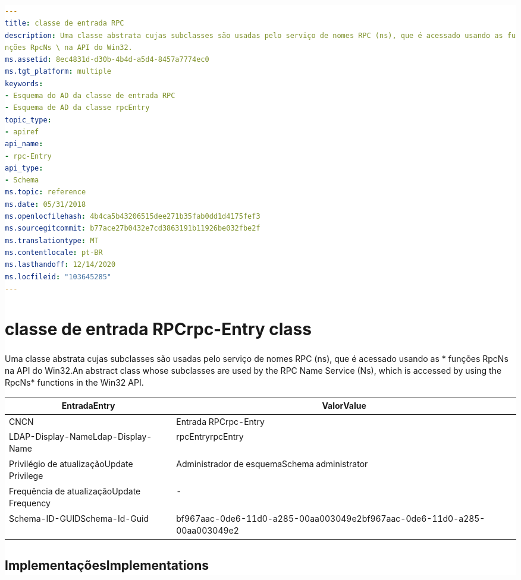 ```yaml
---
title: classe de entrada RPC
description: Uma classe abstrata cujas subclasses são usadas pelo serviço de nomes RPC (ns), que é acessado usando as funções RpcNs \ na API do Win32.
ms.assetid: 8ec4831d-d30b-4b4d-a5d4-8457a7774ec0
ms.tgt_platform: multiple
keywords:
- Esquema do AD da classe de entrada RPC
- Esquema de AD da classe rpcEntry
topic_type:
- apiref
api_name:
- rpc-Entry
api_type:
- Schema
ms.topic: reference
ms.date: 05/31/2018
ms.openlocfilehash: 4b4ca5b43206515dee271b35fab0dd1d4175fef3
ms.sourcegitcommit: b77ace27b0432e7cd3863191b11926be032fbe2f
ms.translationtype: MT
ms.contentlocale: pt-BR
ms.lasthandoff: 12/14/2020
ms.locfileid: "103645285"
---
```

# <a name="rpc-entry-class"></a><span data-ttu-id="2994f-105">classe de entrada RPC</span><span class="sxs-lookup"><span data-stu-id="2994f-105">rpc-Entry class</span></span>

<span data-ttu-id="2994f-106">Uma classe abstrata cujas subclasses são usadas pelo serviço de nomes RPC (ns), que é acessado usando as \* funções RpcNs na API do Win32.</span><span class="sxs-lookup"><span data-stu-id="2994f-106">An abstract class whose subclasses are used by the RPC Name Service (Ns), which is accessed by using the RpcNs\* functions in the Win32 API.</span></span>



| <span data-ttu-id="2994f-107">Entrada</span><span class="sxs-lookup"><span data-stu-id="2994f-107">Entry</span></span> | <span data-ttu-id="2994f-108">Valor</span><span class="sxs-lookup"><span data-stu-id="2994f-108">Value</span></span> |
|-------------------|--------------------------------------|
| <span data-ttu-id="2994f-109">CN</span><span class="sxs-lookup"><span data-stu-id="2994f-109">CN</span></span>                | <span data-ttu-id="2994f-110">Entrada RPC</span><span class="sxs-lookup"><span data-stu-id="2994f-110">rpc-Entry</span></span>                            |
| <span data-ttu-id="2994f-111">LDAP-Display-Name</span><span class="sxs-lookup"><span data-stu-id="2994f-111">Ldap-Display-Name</span></span> | <span data-ttu-id="2994f-112">rpcEntry</span><span class="sxs-lookup"><span data-stu-id="2994f-112">rpcEntry</span></span>                             |
| <span data-ttu-id="2994f-113">Privilégio de atualização</span><span class="sxs-lookup"><span data-stu-id="2994f-113">Update Privilege</span></span>  | <span data-ttu-id="2994f-114">Administrador de esquema</span><span class="sxs-lookup"><span data-stu-id="2994f-114">Schema administrator</span></span>                 |
| <span data-ttu-id="2994f-115">Frequência de atualização</span><span class="sxs-lookup"><span data-stu-id="2994f-115">Update Frequency</span></span>  | \-                                   |
| <span data-ttu-id="2994f-116">Schema-ID-GUID</span><span class="sxs-lookup"><span data-stu-id="2994f-116">Schema-Id-Guid</span></span>    | <span data-ttu-id="2994f-117">bf967aac-0de6-11d0-a285-00aa003049e2</span><span class="sxs-lookup"><span data-stu-id="2994f-117">bf967aac-0de6-11d0-a285-00aa003049e2</span></span> |



## <a name="implementations"></a><span data-ttu-id="2994f-118">Implementações</span><span class="sxs-lookup"><span data-stu-id="2994f-118">Implementations</span></span>
